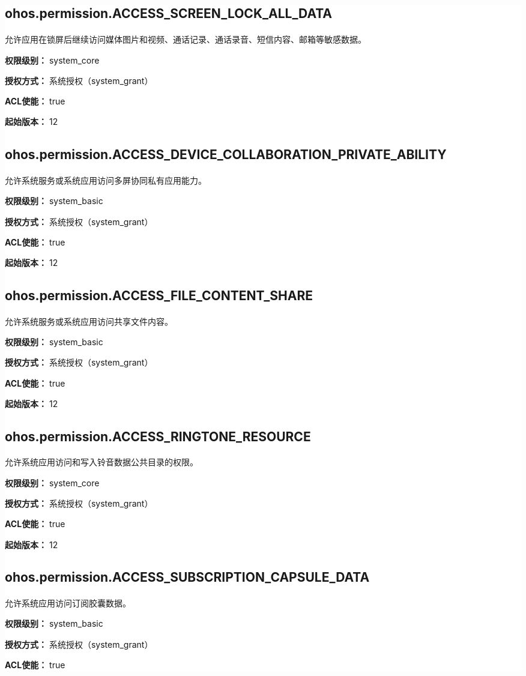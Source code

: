 ## ohos.permission.ACCESS_SCREEN_LOCK_ALL_DATA

允许应用在锁屏后继续访问媒体图片和视频、通话记录、通话录音、短信内容、邮箱等敏感数据。

**权限级别：** system_core

**授权方式：** 系统授权（system_grant）

**ACL使能：** true

**起始版本：** 12

## ohos.permission.ACCESS_DEVICE_COLLABORATION_PRIVATE_ABILITY

允许系统服务或系统应用访问多屏协同私有应用能力。

**权限级别：** system_basic

**授权方式：** 系统授权（system_grant）

**ACL使能：** true

**起始版本：** 12

## ohos.permission.ACCESS_FILE_CONTENT_SHARE

允许系统服务或系统应用访问共享文件内容。

**权限级别：** system_basic

**授权方式：** 系统授权（system_grant）

**ACL使能：** true

**起始版本：** 12

## ohos.permission.ACCESS_RINGTONE_RESOURCE

允许系统应用访问和写入铃音数据公共目录的权限。

**权限级别：** system_core

**授权方式：** 系统授权（system_grant）

**ACL使能：** true

**起始版本：** 12

## ohos.permission.ACCESS_SUBSCRIPTION_CAPSULE_DATA

允许系统应用访问订阅胶囊数据。

**权限级别：** system_basic

**授权方式：** 系统授权（system_grant）

**ACL使能：** true
